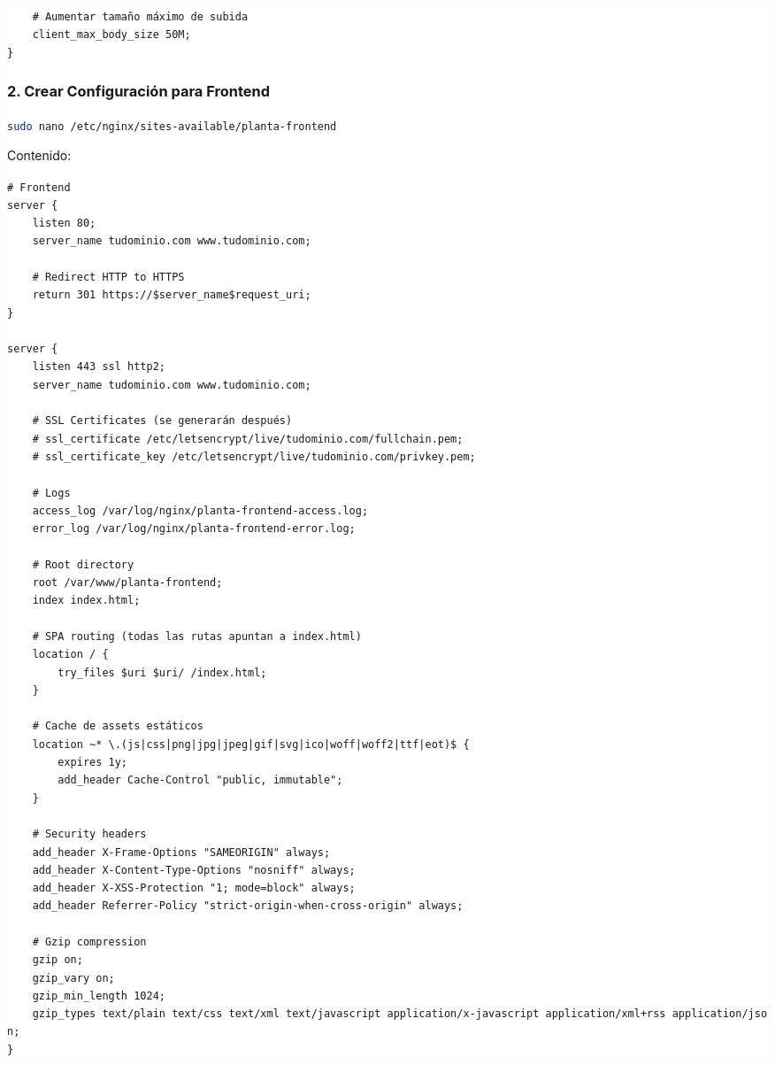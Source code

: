 ```nginx
    # Aumentar tamaño máximo de subida
    client_max_body_size 50M;
}
```

### 2. Crear Configuración para Frontend

```bash
sudo nano /etc/nginx/sites-available/planta-frontend
```

Contenido:
```nginx
# Frontend
server {
    listen 80;
    server_name tudominio.com www.tudominio.com;

    # Redirect HTTP to HTTPS
    return 301 https://$server_name$request_uri;
}

server {
    listen 443 ssl http2;
    server_name tudominio.com www.tudominio.com;

    # SSL Certificates (se generarán después)
    # ssl_certificate /etc/letsencrypt/live/tudominio.com/fullchain.pem;
    # ssl_certificate_key /etc/letsencrypt/live/tudominio.com/privkey.pem;

    # Logs
    access_log /var/log/nginx/planta-frontend-access.log;
    error_log /var/log/nginx/planta-frontend-error.log;

    # Root directory
    root /var/www/planta-frontend;
    index index.html;

    # SPA routing (todas las rutas apuntan a index.html)
    location / {
        try_files $uri $uri/ /index.html;
    }

    # Cache de assets estáticos
    location ~* \.(js|css|png|jpg|jpeg|gif|svg|ico|woff|woff2|ttf|eot)$ {
        expires 1y;
        add_header Cache-Control "public, immutable";
    }

    # Security headers
    add_header X-Frame-Options "SAMEORIGIN" always;
    add_header X-Content-Type-Options "nosniff" always;
    add_header X-XSS-Protection "1; mode=block" always;
    add_header Referrer-Policy "strict-origin-when-cross-origin" always;

    # Gzip compression
    gzip on;
    gzip_vary on;
    gzip_min_length 1024;
    gzip_types text/plain text/css text/xml text/javascript application/x-javascript application/xml+rss application/json;
}
```
